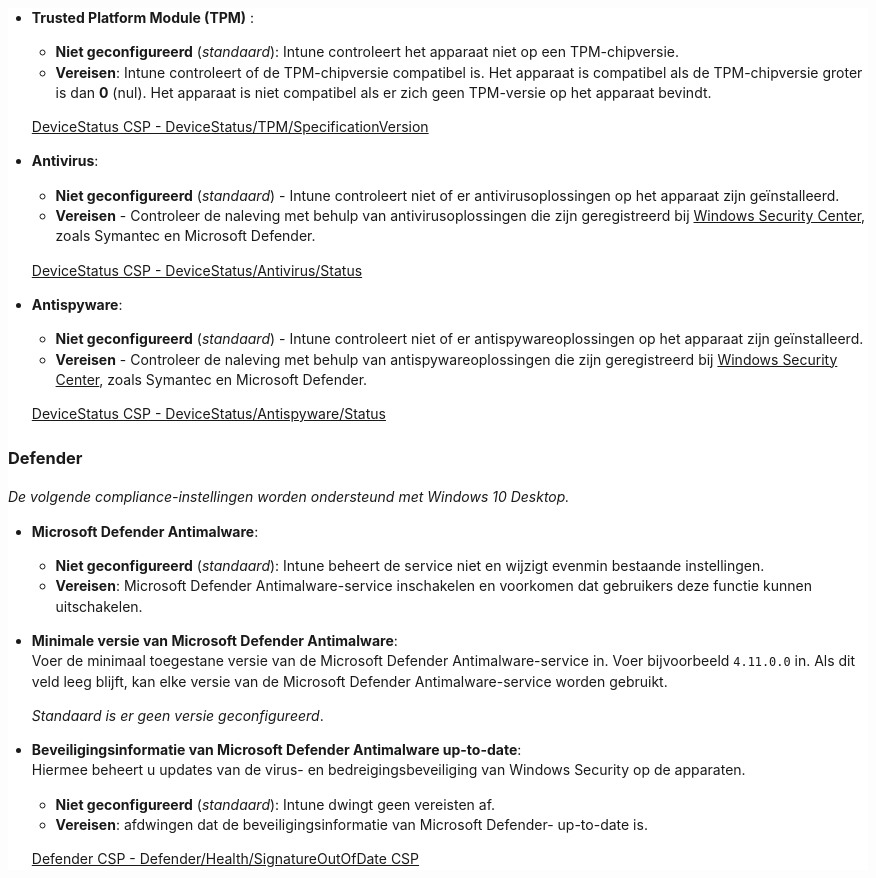 - **Trusted Platform Module (TPM)** :  
  - **Niet geconfigureerd** (*standaard*): Intune controleert het apparaat niet op een TPM-chipversie.
  - **Vereisen**: Intune controleert of de TPM-chipversie compatibel is. Het apparaat is compatibel als de TPM-chipversie groter is dan **0** (nul). Het apparaat is niet compatibel als er zich geen TPM-versie op het apparaat bevindt.

  [DeviceStatus CSP - DeviceStatus/TPM/SpecificationVersion](https://docs.microsoft.com/windows/client-management/mdm/devicestatus-csp)
  
- **Antivirus**:  
  - **Niet geconfigureerd** (*standaard*) - Intune controleert niet of er antivirusoplossingen op het apparaat zijn geïnstalleerd.
  - **Vereisen** - Controleer de naleving met behulp van antivirusoplossingen die zijn geregistreerd bij [Windows Security Center](https://blogs.windows.com/windowsexperience/2017/01/23/introducing-windows-defender-security-center/), zoals Symantec en Microsoft Defender.

  [DeviceStatus CSP - DeviceStatus/Antivirus/Status](https://docs.microsoft.com/windows/client-management/mdm/devicestatus-csp)

- **Antispyware**:  
  - **Niet geconfigureerd** (*standaard*) - Intune controleert niet of er antispywareoplossingen op het apparaat zijn geïnstalleerd.
  - **Vereisen** - Controleer de naleving met behulp van antispywareoplossingen die zijn geregistreerd bij [Windows Security Center](https://blogs.windows.com/windowsexperience/2017/01/23/introducing-windows-defender-security-center/), zoals Symantec en Microsoft Defender.

  [DeviceStatus CSP - DeviceStatus/Antispyware/Status](https://docs.microsoft.com/windows/client-management/mdm/devicestatus-csp)

### <a name="defender"></a>Defender

*De volgende compliance-instellingen worden ondersteund met Windows 10 Desktop.*

- **Microsoft Defender Antimalware**:  
  - **Niet geconfigureerd** (*standaard*): Intune beheert de service niet en wijzigt evenmin bestaande instellingen.
  - **Vereisen**: Microsoft Defender Antimalware-service inschakelen en voorkomen dat gebruikers deze functie kunnen uitschakelen.

- **Minimale versie van Microsoft Defender Antimalware**:  
  Voer de minimaal toegestane versie van de Microsoft Defender Antimalware-service in. Voer bijvoorbeeld `4.11.0.0` in. Als dit veld leeg blijft, kan elke versie van de Microsoft Defender Antimalware-service worden gebruikt.

  *Standaard is er geen versie geconfigureerd*.

- **Beveiligingsinformatie van Microsoft Defender Antimalware up-to-date**:  
  Hiermee beheert u updates van de virus- en bedreigingsbeveiliging van Windows Security op de apparaten.
  - **Niet geconfigureerd** (*standaard*): Intune dwingt geen vereisten af.
  - **Vereisen**: afdwingen dat de beveiligingsinformatie van Microsoft Defender- up-to-date is.

  [Defender CSP - Defender/Health/SignatureOutOfDate CSP](https://docs.microsoft.com/windows/client-management/mdm/defender-csp)
  